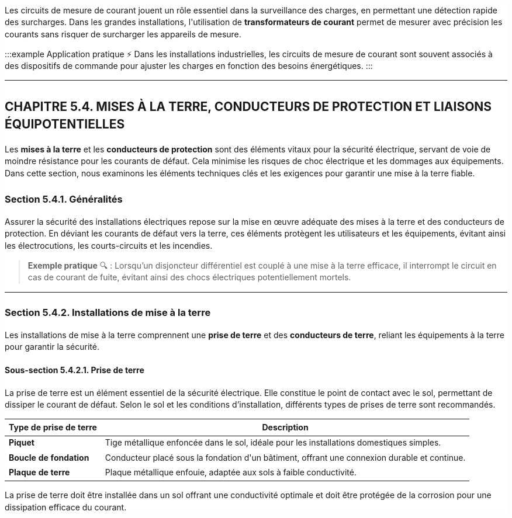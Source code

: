 Les circuits de mesure de courant jouent un rôle essentiel dans la surveillance des charges, en permettant une détection rapide des surcharges. Dans les grandes installations, l'utilisation de **transformateurs de courant** permet de mesurer avec précision les courants sans risquer de surcharger les appareils de mesure.

   :::example Application pratique ⚡
   Dans les installations industrielles, les circuits de mesure de courant sont souvent associés à des dispositifs de commande pour ajuster les charges en fonction des besoins énergétiques.
   :::

---

## CHAPITRE 5.4. MISES À LA TERRE, CONDUCTEURS DE PROTECTION ET LIAISONS ÉQUIPOTENTIELLES

Les **mises à la terre** et les **conducteurs de protection** sont des éléments vitaux pour la sécurité électrique, servant de voie de moindre résistance pour les courants de défaut. Cela minimise les risques de choc électrique et les dommages aux équipements. Dans cette section, nous examinons les éléments techniques clés et les exigences pour garantir une mise à la terre fiable.

### Section 5.4.1. Généralités

Assurer la sécurité des installations électriques repose sur la mise en œuvre adéquate des mises à la terre et des conducteurs de protection. En déviant les courants de défaut vers la terre, ces éléments protègent les utilisateurs et les équipements, évitant ainsi les électrocutions, les courts-circuits et les incendies.

> **Exemple pratique** 🔍 : Lorsqu’un disjoncteur différentiel est couplé à une mise à la terre efficace, il interrompt le circuit en cas de courant de fuite, évitant ainsi des chocs électriques potentiellement mortels.

---

### Section 5.4.2. Installations de mise à la terre

Les installations de mise à la terre comprennent une **prise de terre** et des **conducteurs de terre**, reliant les équipements à la terre pour garantir la sécurité.

#### Sous-section 5.4.2.1. Prise de terre

La prise de terre est un élément essentiel de la sécurité électrique. Elle constitue le point de contact avec le sol, permettant de dissiper le courant de défaut. Selon le sol et les conditions d’installation, différents types de prises de terre sont recommandés.

| **Type de prise de terre**  | **Description**                                                                                 |
|-----------------------------|--------------------------------------------------------------------------------------------------|
| **Piquet**                  | Tige métallique enfoncée dans le sol, idéale pour les installations domestiques simples.        |
| **Boucle de fondation**     | Conducteur placé sous la fondation d'un bâtiment, offrant une connexion durable et continue.    |
| **Plaque de terre**         | Plaque métallique enfouie, adaptée aux sols à faible conductivité.                              |

La prise de terre doit être installée dans un sol offrant une conductivité optimale et doit être protégée de la corrosion pour une dissipation efficace du courant.
